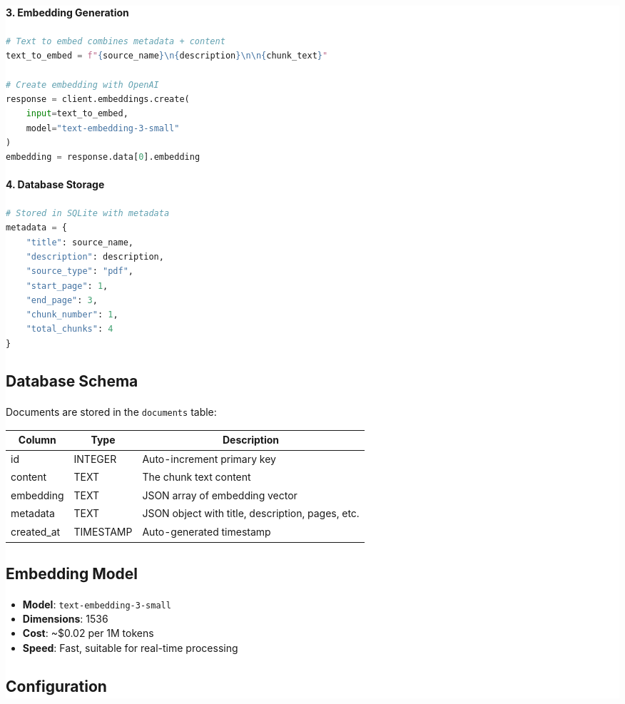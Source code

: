 #### 3. Embedding Generation
```python
# Text to embed combines metadata + content
text_to_embed = f"{source_name}\n{description}\n\n{chunk_text}"

# Create embedding with OpenAI
response = client.embeddings.create(
    input=text_to_embed,
    model="text-embedding-3-small"
)
embedding = response.data[0].embedding
```

#### 4. Database Storage
```python
# Stored in SQLite with metadata
metadata = {
    "title": source_name,
    "description": description,
    "source_type": "pdf",
    "start_page": 1,
    "end_page": 3,
    "chunk_number": 1,
    "total_chunks": 4
}
```

## Database Schema

Documents are stored in the `documents` table:

| Column | Type | Description |
|--------|------|-------------|
| id | INTEGER | Auto-increment primary key |
| content | TEXT | The chunk text content |
| embedding | TEXT | JSON array of embedding vector |
| metadata | TEXT | JSON object with title, description, pages, etc. |
| created_at | TIMESTAMP | Auto-generated timestamp |

## Embedding Model

- **Model**: `text-embedding-3-small`
- **Dimensions**: 1536
- **Cost**: ~$0.02 per 1M tokens
- **Speed**: Fast, suitable for real-time processing

## Configuration

